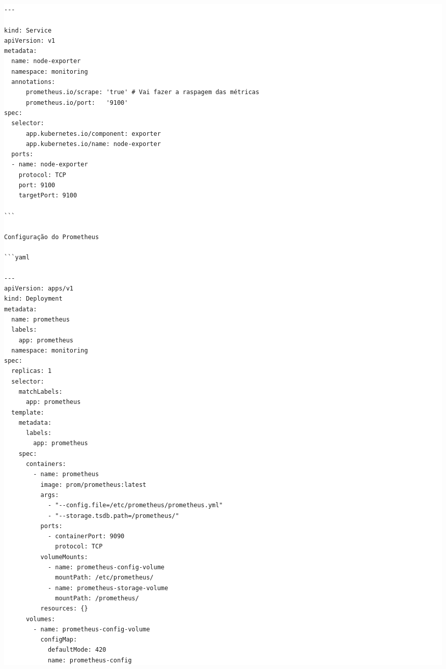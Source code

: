    --- 
    
    kind: Service
    apiVersion: v1
    metadata:
      name: node-exporter
      namespace: monitoring
      annotations:
          prometheus.io/scrape: 'true' # Vai fazer a raspagem das métricas
          prometheus.io/port:   '9100'
    spec:
      selector:
          app.kubernetes.io/component: exporter
          app.kubernetes.io/name: node-exporter
      ports:
      - name: node-exporter
        protocol: TCP
        port: 9100
        targetPort: 9100
    
    ```
    
    Configuração do Prometheus
    
    ```yaml
    
    ---
    apiVersion: apps/v1
    kind: Deployment
    metadata:
      name: prometheus
      labels:
        app: prometheus
      namespace: monitoring
    spec:
      replicas: 1
      selector:
        matchLabels:
          app: prometheus
      template:
        metadata:
          labels:
            app: prometheus
        spec:
          containers:
            - name: prometheus
              image: prom/prometheus:latest
              args:
                - "--config.file=/etc/prometheus/prometheus.yml"
                - "--storage.tsdb.path=/prometheus/"
              ports:
                - containerPort: 9090
                  protocol: TCP
              volumeMounts:
                - name: prometheus-config-volume
                  mountPath: /etc/prometheus/
                - name: prometheus-storage-volume
                  mountPath: /prometheus/
              resources: {}
          volumes:
            - name: prometheus-config-volume
              configMap:
                defaultMode: 420
                name: prometheus-config
      